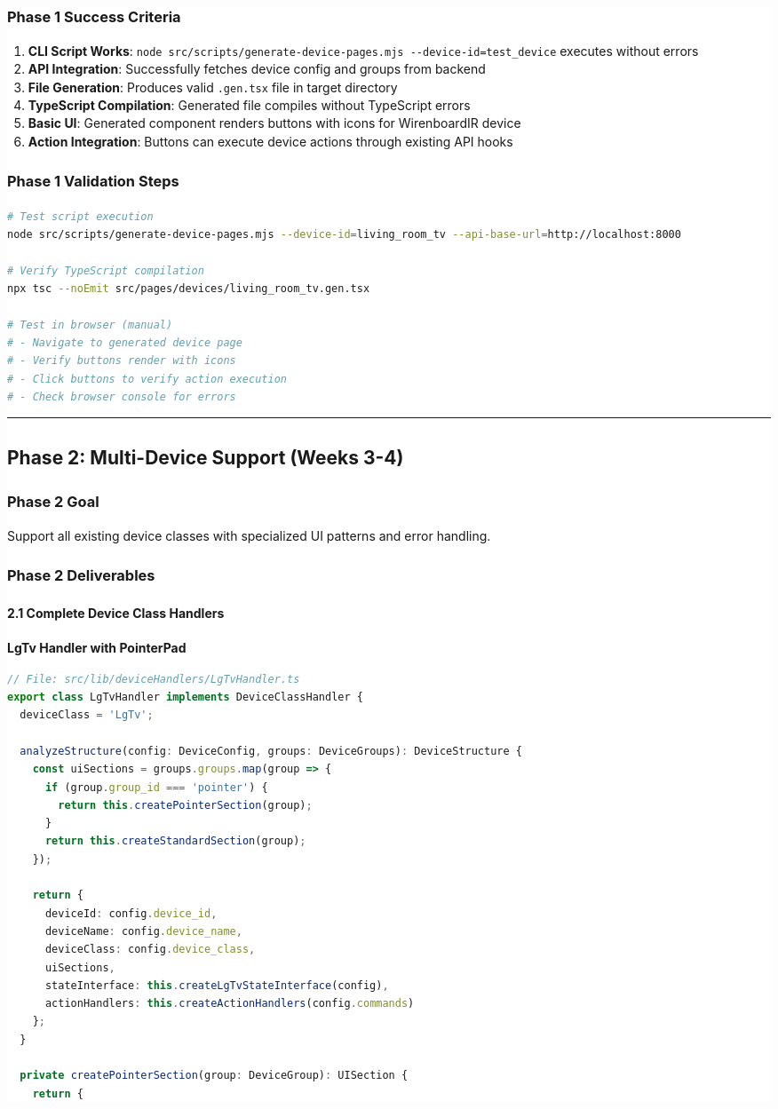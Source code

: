 ### Phase 1 Success Criteria

1. **CLI Script Works**: `node src/scripts/generate-device-pages.mjs --device-id=test_device` executes without errors
2. **API Integration**: Successfully fetches device config and groups from backend
3. **File Generation**: Produces valid `.gen.tsx` file in target directory
4. **TypeScript Compilation**: Generated file compiles without TypeScript errors
5. **Basic UI**: Generated component renders buttons with icons for WirenboardIR device
6. **Action Integration**: Buttons can execute device actions through existing API hooks

### Phase 1 Validation Steps

```bash
# Test script execution
node src/scripts/generate-device-pages.mjs --device-id=living_room_tv --api-base-url=http://localhost:8000

# Verify TypeScript compilation
npx tsc --noEmit src/pages/devices/living_room_tv.gen.tsx

# Test in browser (manual)
# - Navigate to generated device page
# - Verify buttons render with icons
# - Click buttons to verify action execution
# - Check browser console for errors
```

---

## Phase 2: Multi-Device Support (Weeks 3-4)

### Phase 2 Goal
Support all existing device classes with specialized UI patterns and error handling.

### Phase 2 Deliverables

#### 2.1 Complete Device Class Handlers

**LgTv Handler with PointerPad**
```typescript
// File: src/lib/deviceHandlers/LgTvHandler.ts
export class LgTvHandler implements DeviceClassHandler {
  deviceClass = 'LgTv';
  
  analyzeStructure(config: DeviceConfig, groups: DeviceGroups): DeviceStructure {
    const uiSections = groups.groups.map(group => {
      if (group.group_id === 'pointer') {
        return this.createPointerSection(group);
      }
      return this.createStandardSection(group);
    });
    
    return {
      deviceId: config.device_id,
      deviceName: config.device_name,
      deviceClass: config.device_class,
      uiSections,
      stateInterface: this.createLgTvStateInterface(config),
      actionHandlers: this.createActionHandlers(config.commands)
    };
  }
  
  private createPointerSection(group: DeviceGroup): UISection {
    return {
```